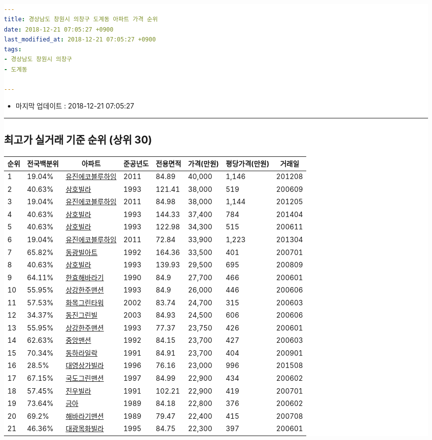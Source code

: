```yaml
---
title: 경상남도 창원시 의창구 도계동 아파트 가격 순위
date: 2018-12-21 07:05:27 +0900
last_modified_at: 2018-12-21 07:05:27 +0900
tags:
- 경상남도 창원시 의창구
- 도계동

---
```


* 마지막 업데이트 : 2018-12-21 07:05:27

---

## 최고가 실거래 기준 순위 (상위 30)


|순위|전국백분위|아파트|준공년도|전용면적|가격(만원)|평당가격(만원)|거래일|
|---|---|---|---|---|---|---|---|
|1|19.04%|[유진에코블루하임](https://search.naver.com/search.naver?query=%EA%B2%BD%EC%83%81%EB%82%A8%EB%8F%84+%EC%B0%BD%EC%9B%90%EC%8B%9C+%EC%9D%98%EC%B0%BD%EA%B5%AC+%EB%8F%84%EA%B3%84%EB%8F%99+%EC%9C%A0%EC%A7%84%EC%97%90%EC%BD%94%EB%B8%94%EB%A3%A8%ED%95%98%EC%9E%84)|2011|84.89|40,000|1,146|201208|
|2|40.63%|[삼호빌라](https://search.naver.com/search.naver?query=%EA%B2%BD%EC%83%81%EB%82%A8%EB%8F%84+%EC%B0%BD%EC%9B%90%EC%8B%9C+%EC%9D%98%EC%B0%BD%EA%B5%AC+%EB%8F%84%EA%B3%84%EB%8F%99+%EC%82%BC%ED%98%B8%EB%B9%8C%EB%9D%BC)|1993|121.41|38,000|519|200609|
|3|19.04%|[유진에코블루하임](https://search.naver.com/search.naver?query=%EA%B2%BD%EC%83%81%EB%82%A8%EB%8F%84+%EC%B0%BD%EC%9B%90%EC%8B%9C+%EC%9D%98%EC%B0%BD%EA%B5%AC+%EB%8F%84%EA%B3%84%EB%8F%99+%EC%9C%A0%EC%A7%84%EC%97%90%EC%BD%94%EB%B8%94%EB%A3%A8%ED%95%98%EC%9E%84)|2011|84.98|38,000|1,144|201205|
|4|40.63%|[삼호빌라](https://search.naver.com/search.naver?query=%EA%B2%BD%EC%83%81%EB%82%A8%EB%8F%84+%EC%B0%BD%EC%9B%90%EC%8B%9C+%EC%9D%98%EC%B0%BD%EA%B5%AC+%EB%8F%84%EA%B3%84%EB%8F%99+%EC%82%BC%ED%98%B8%EB%B9%8C%EB%9D%BC)|1993|144.33|37,400|784|201404|
|5|40.63%|[삼호빌라](https://search.naver.com/search.naver?query=%EA%B2%BD%EC%83%81%EB%82%A8%EB%8F%84+%EC%B0%BD%EC%9B%90%EC%8B%9C+%EC%9D%98%EC%B0%BD%EA%B5%AC+%EB%8F%84%EA%B3%84%EB%8F%99+%EC%82%BC%ED%98%B8%EB%B9%8C%EB%9D%BC)|1993|122.98|34,300|515|200611|
|6|19.04%|[유진에코블루하임](https://search.naver.com/search.naver?query=%EA%B2%BD%EC%83%81%EB%82%A8%EB%8F%84+%EC%B0%BD%EC%9B%90%EC%8B%9C+%EC%9D%98%EC%B0%BD%EA%B5%AC+%EB%8F%84%EA%B3%84%EB%8F%99+%EC%9C%A0%EC%A7%84%EC%97%90%EC%BD%94%EB%B8%94%EB%A3%A8%ED%95%98%EC%9E%84)|2011|72.84|33,900|1,223|201304|
|7|65.82%|[동광빌아트](https://search.naver.com/search.naver?query=%EA%B2%BD%EC%83%81%EB%82%A8%EB%8F%84+%EC%B0%BD%EC%9B%90%EC%8B%9C+%EC%9D%98%EC%B0%BD%EA%B5%AC+%EB%8F%84%EA%B3%84%EB%8F%99+%EB%8F%99%EA%B4%91%EB%B9%8C%EC%95%84%ED%8A%B8)|1992|164.36|33,500|401|200701|
|8|40.63%|[삼호빌라](https://search.naver.com/search.naver?query=%EA%B2%BD%EC%83%81%EB%82%A8%EB%8F%84+%EC%B0%BD%EC%9B%90%EC%8B%9C+%EC%9D%98%EC%B0%BD%EA%B5%AC+%EB%8F%84%EA%B3%84%EB%8F%99+%EC%82%BC%ED%98%B8%EB%B9%8C%EB%9D%BC)|1993|139.93|29,500|695|200809|
|9|64.11%|[한효해바라기](https://search.naver.com/search.naver?query=%EA%B2%BD%EC%83%81%EB%82%A8%EB%8F%84+%EC%B0%BD%EC%9B%90%EC%8B%9C+%EC%9D%98%EC%B0%BD%EA%B5%AC+%EB%8F%84%EA%B3%84%EB%8F%99+%ED%95%9C%ED%9A%A8%ED%95%B4%EB%B0%94%EB%9D%BC%EA%B8%B0)|1990|84.9|27,700|466|200601|
|10|55.95%|[상강한주맨션](https://search.naver.com/search.naver?query=%EA%B2%BD%EC%83%81%EB%82%A8%EB%8F%84+%EC%B0%BD%EC%9B%90%EC%8B%9C+%EC%9D%98%EC%B0%BD%EA%B5%AC+%EB%8F%84%EA%B3%84%EB%8F%99+%EC%83%81%EA%B0%95%ED%95%9C%EC%A3%BC%EB%A7%A8%EC%85%98)|1993|84.9|26,000|446|200606|
|11|57.53%|[화목그린타워](https://search.naver.com/search.naver?query=%EA%B2%BD%EC%83%81%EB%82%A8%EB%8F%84+%EC%B0%BD%EC%9B%90%EC%8B%9C+%EC%9D%98%EC%B0%BD%EA%B5%AC+%EB%8F%84%EA%B3%84%EB%8F%99+%ED%99%94%EB%AA%A9%EA%B7%B8%EB%A6%B0%ED%83%80%EC%9B%8C)|2002|83.74|24,700|315|200603|
|12|34.37%|[동진그린빌](https://search.naver.com/search.naver?query=%EA%B2%BD%EC%83%81%EB%82%A8%EB%8F%84+%EC%B0%BD%EC%9B%90%EC%8B%9C+%EC%9D%98%EC%B0%BD%EA%B5%AC+%EB%8F%84%EA%B3%84%EB%8F%99+%EB%8F%99%EC%A7%84%EA%B7%B8%EB%A6%B0%EB%B9%8C)|2003|84.93|24,500|606|200606|
|13|55.95%|[상강한주맨션](https://search.naver.com/search.naver?query=%EA%B2%BD%EC%83%81%EB%82%A8%EB%8F%84+%EC%B0%BD%EC%9B%90%EC%8B%9C+%EC%9D%98%EC%B0%BD%EA%B5%AC+%EB%8F%84%EA%B3%84%EB%8F%99+%EC%83%81%EA%B0%95%ED%95%9C%EC%A3%BC%EB%A7%A8%EC%85%98)|1993|77.37|23,750|426|200601|
|14|62.63%|[중앙맨션](https://search.naver.com/search.naver?query=%EA%B2%BD%EC%83%81%EB%82%A8%EB%8F%84+%EC%B0%BD%EC%9B%90%EC%8B%9C+%EC%9D%98%EC%B0%BD%EA%B5%AC+%EB%8F%84%EA%B3%84%EB%8F%99+%EC%A4%91%EC%95%99%EB%A7%A8%EC%85%98)|1992|84.15|23,700|427|200603|
|15|70.34%|[동하라일락](https://search.naver.com/search.naver?query=%EA%B2%BD%EC%83%81%EB%82%A8%EB%8F%84+%EC%B0%BD%EC%9B%90%EC%8B%9C+%EC%9D%98%EC%B0%BD%EA%B5%AC+%EB%8F%84%EA%B3%84%EB%8F%99+%EB%8F%99%ED%95%98%EB%9D%BC%EC%9D%BC%EB%9D%BD)|1991|84.91|23,700|404|200901|
|16|28.5%|[대영상가빌라](https://search.naver.com/search.naver?query=%EA%B2%BD%EC%83%81%EB%82%A8%EB%8F%84+%EC%B0%BD%EC%9B%90%EC%8B%9C+%EC%9D%98%EC%B0%BD%EA%B5%AC+%EB%8F%84%EA%B3%84%EB%8F%99+%EB%8C%80%EC%98%81%EC%83%81%EA%B0%80%EB%B9%8C%EB%9D%BC)|1996|76.16|23,000|996|201508|
|17|67.15%|[국도그린맨션](https://search.naver.com/search.naver?query=%EA%B2%BD%EC%83%81%EB%82%A8%EB%8F%84+%EC%B0%BD%EC%9B%90%EC%8B%9C+%EC%9D%98%EC%B0%BD%EA%B5%AC+%EB%8F%84%EA%B3%84%EB%8F%99+%EA%B5%AD%EB%8F%84%EA%B7%B8%EB%A6%B0%EB%A7%A8%EC%85%98)|1997|84.99|22,900|434|200602|
|18|57.45%|[진우빌라](https://search.naver.com/search.naver?query=%EA%B2%BD%EC%83%81%EB%82%A8%EB%8F%84+%EC%B0%BD%EC%9B%90%EC%8B%9C+%EC%9D%98%EC%B0%BD%EA%B5%AC+%EB%8F%84%EA%B3%84%EB%8F%99+%EC%A7%84%EC%9A%B0%EB%B9%8C%EB%9D%BC)|1991|102.21|22,900|419|200701|
|19|73.64%|[금아](https://search.naver.com/search.naver?query=%EA%B2%BD%EC%83%81%EB%82%A8%EB%8F%84+%EC%B0%BD%EC%9B%90%EC%8B%9C+%EC%9D%98%EC%B0%BD%EA%B5%AC+%EB%8F%84%EA%B3%84%EB%8F%99+%EA%B8%88%EC%95%84)|1989|84.18|22,800|376|200602|
|20|69.2%|[해바라기맨션](https://search.naver.com/search.naver?query=%EA%B2%BD%EC%83%81%EB%82%A8%EB%8F%84+%EC%B0%BD%EC%9B%90%EC%8B%9C+%EC%9D%98%EC%B0%BD%EA%B5%AC+%EB%8F%84%EA%B3%84%EB%8F%99+%ED%95%B4%EB%B0%94%EB%9D%BC%EA%B8%B0%EB%A7%A8%EC%85%98)|1989|79.47|22,400|415|200708|
|21|46.36%|[대광목화빌라](https://search.naver.com/search.naver?query=%EA%B2%BD%EC%83%81%EB%82%A8%EB%8F%84+%EC%B0%BD%EC%9B%90%EC%8B%9C+%EC%9D%98%EC%B0%BD%EA%B5%AC+%EB%8F%84%EA%B3%84%EB%8F%99+%EB%8C%80%EA%B4%91%EB%AA%A9%ED%99%94%EB%B9%8C%EB%9D%BC)|1995|84.75|22,300|397|200601|